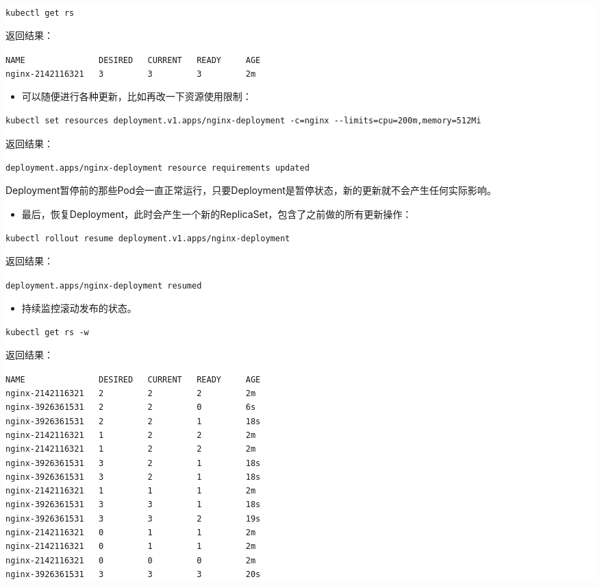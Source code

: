 ```shell script
kubectl get rs
```

返回结果：

```text
NAME               DESIRED   CURRENT   READY     AGE
nginx-2142116321   3         3         3         2m
```

- 可以随便进行各种更新，比如再改一下资源使用限制：

```shell script
kubectl set resources deployment.v1.apps/nginx-deployment -c=nginx --limits=cpu=200m,memory=512Mi
```

返回结果：

```text
deployment.apps/nginx-deployment resource requirements updated
```

Deployment暂停前的那些Pod会一直正常运行，只要Deployment是暂停状态，新的更新就不会产生任何实际影响。

- 最后，恢复Deployment，此时会产生一个新的ReplicaSet，包含了之前做的所有更新操作：

```shell script
kubectl rollout resume deployment.v1.apps/nginx-deployment
```

返回结果：

```text
deployment.apps/nginx-deployment resumed
```

- 持续监控滚动发布的状态。

```shell script
kubectl get rs -w
```

返回结果：

```text
NAME               DESIRED   CURRENT   READY     AGE
nginx-2142116321   2         2         2         2m
nginx-3926361531   2         2         0         6s
nginx-3926361531   2         2         1         18s
nginx-2142116321   1         2         2         2m
nginx-2142116321   1         2         2         2m
nginx-3926361531   3         2         1         18s
nginx-3926361531   3         2         1         18s
nginx-2142116321   1         1         1         2m
nginx-3926361531   3         3         1         18s
nginx-3926361531   3         3         2         19s
nginx-2142116321   0         1         1         2m
nginx-2142116321   0         1         1         2m
nginx-2142116321   0         0         0         2m
nginx-3926361531   3         3         3         20s
```
